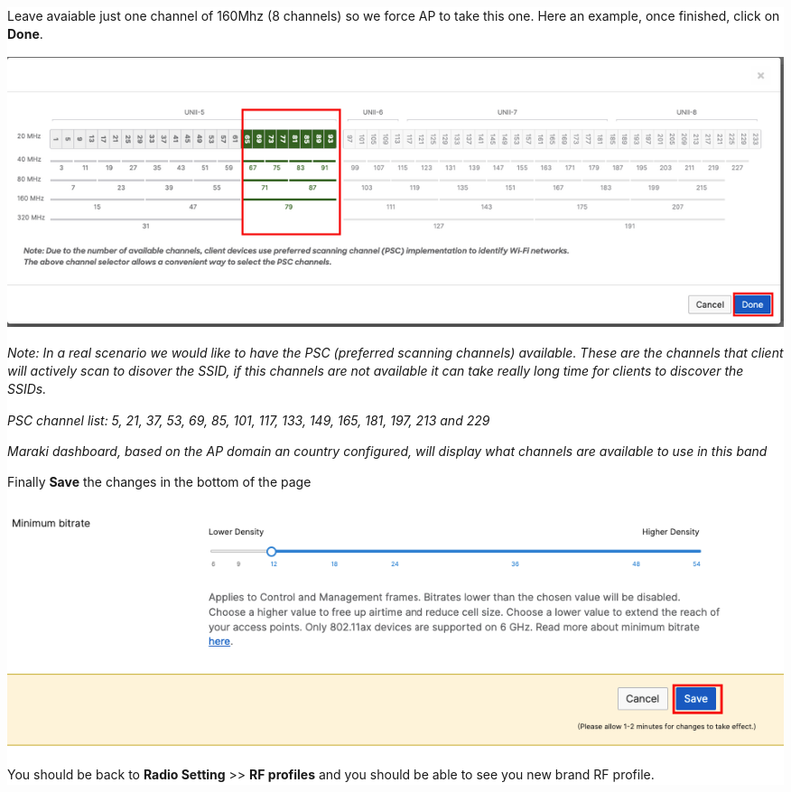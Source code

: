 Leave avaiable just one channel of 160Mhz (8 channels) so we force AP to take this one. Here an example, once finished, click on **Done**.

![](/images/radiosettings12.png)

_Note: In a real scenario we would like to have the PSC (preferred scanning channels) available. These are the channels that client will actively scan to disover the SSID, if this channels are not available it can take really long time for clients to discover the SSIDs._

_PSC channel list: 5, 21, 37, 53, 69, 85, 101, 117, 133, 149, 165, 181, 197, 213 and 229_

_Maraki dashboard, based on the AP domain an country configured, will display what channels are available to use in this band_ 

Finally **Save** the changes in the bottom of the page 

![](/images/radiosettings13.png)

You should be back to **Radio Setting** >> **RF profiles** and you should be able to see you new brand RF profile. 
